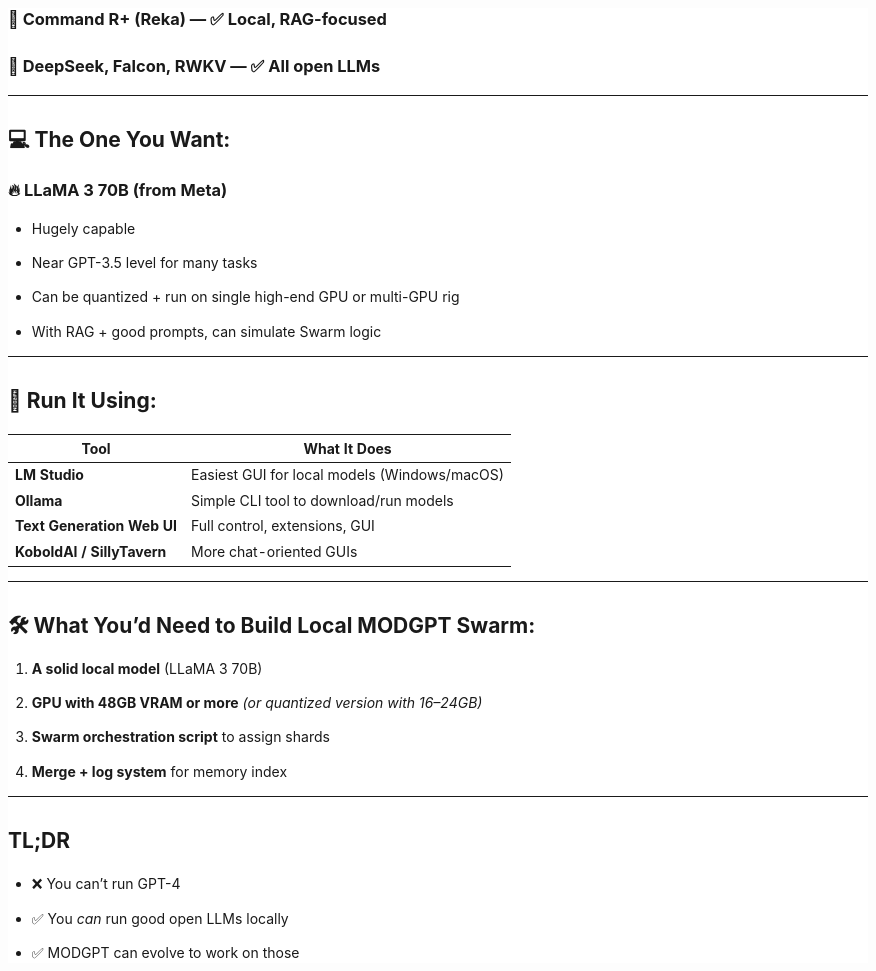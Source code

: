 ### 🔹 **Command R+ (Reka)** — ✅ Local, RAG-focused

### 🔹 **DeepSeek, Falcon, RWKV** — ✅ All open LLMs

* * *

💻 The One You Want:
--------------------

### 🔥 **LLaMA 3 70B** (from Meta)

*   Hugely capable
    
*   Near GPT-3.5 level for many tasks
    
*   Can be quantized + run on single high-end GPU or multi-GPU rig
    
*   With RAG + good prompts, can simulate Swarm logic
    

* * *

🧰 Run It Using:
----------------

| Tool | What It Does |
| --- | --- |
| **LM Studio** | Easiest GUI for local models (Windows/macOS) |
| **Ollama** | Simple CLI tool to download/run models |
| **Text Generation Web UI** | Full control, extensions, GUI |
| **KoboldAI / SillyTavern** | More chat-oriented GUIs |

* * *

🛠️ What You’d Need to Build Local MODGPT Swarm:
------------------------------------------------

1.  **A solid local model** (LLaMA 3 70B)
    
2.  **GPU with 48GB VRAM or more** _(or quantized version with 16–24GB)_
    
3.  **Swarm orchestration script** to assign shards
    
4.  **Merge + log system** for memory index
    

* * *

TL;DR
-----

*   ❌ You can’t run GPT-4
    
*   ✅ You _can_ run good open LLMs locally
    
*   ✅ MODGPT can evolve to work on those
    